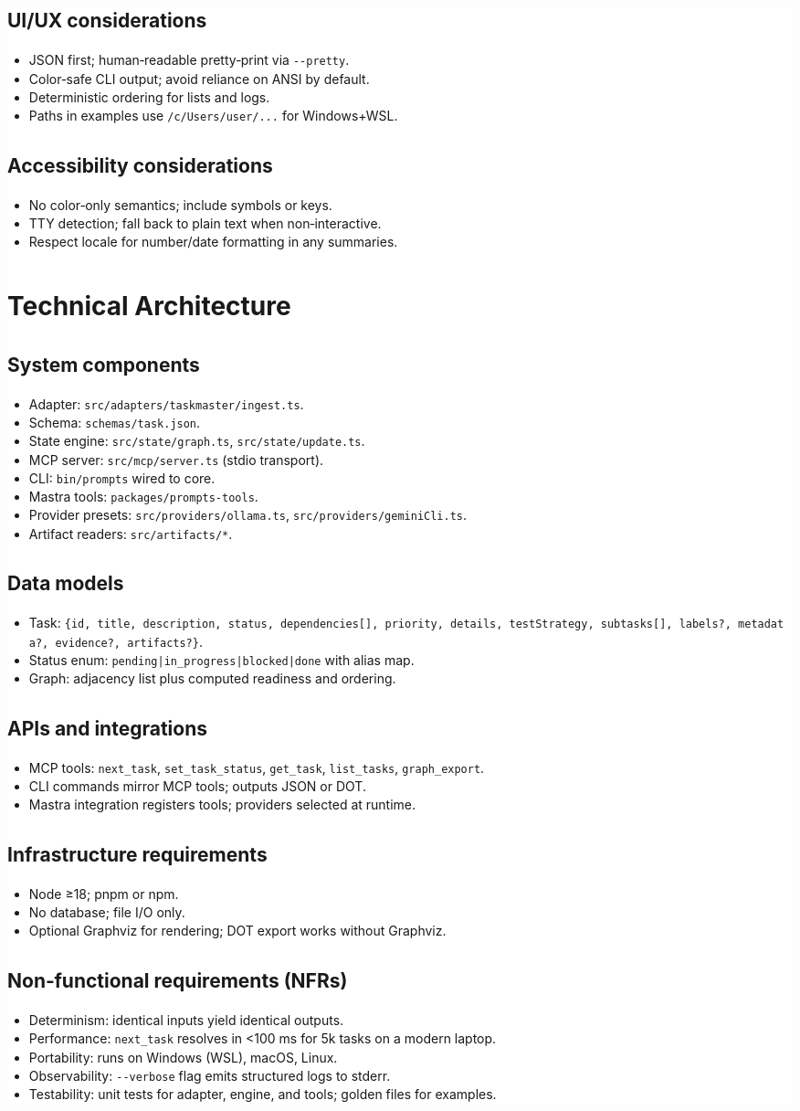 ## UI/UX considerations

- JSON first; human‑readable pretty‑print via `--pretty`.
- Color‑safe CLI output; avoid reliance on ANSI by default.
- Deterministic ordering for lists and logs.
- Paths in examples use `/c/Users/user/...` for Windows+WSL.

## Accessibility considerations

- No color‑only semantics; include symbols or keys.
- TTY detection; fall back to plain text when non‑interactive.
- Respect locale for number/date formatting in any summaries.

# Technical Architecture

## System components

- Adapter: `src/adapters/taskmaster/ingest.ts`.
- Schema: `schemas/task.json`.
- State engine: `src/state/graph.ts`, `src/state/update.ts`.
- MCP server: `src/mcp/server.ts` (stdio transport).
- CLI: `bin/prompts` wired to core.
- Mastra tools: `packages/prompts-tools`.
- Provider presets: `src/providers/ollama.ts`, `src/providers/geminiCli.ts`.
- Artifact readers: `src/artifacts/*`.

## Data models

- Task: `{id, title, description, status, dependencies[], priority, details, testStrategy, subtasks[], labels?, metadata?, evidence?, artifacts?}`.
- Status enum: `pending|in_progress|blocked|done` with alias map.
- Graph: adjacency list plus computed readiness and ordering.

## APIs and integrations

- MCP tools: `next_task`, `set_task_status`, `get_task`, `list_tasks`, `graph_export`.
- CLI commands mirror MCP tools; outputs JSON or DOT.
- Mastra integration registers tools; providers selected at runtime.

## Infrastructure requirements

- Node ≥18; pnpm or npm.
- No database; file I/O only.
- Optional Graphviz for rendering; DOT export works without Graphviz.

## Non‑functional requirements (NFRs)

- Determinism: identical inputs yield identical outputs.
- Performance: `next_task` resolves in <100 ms for 5k tasks on a modern laptop.
- Portability: runs on Windows (WSL), macOS, Linux.
- Observability: `--verbose` flag emits structured logs to stderr.
- Testability: unit tests for adapter, engine, and tools; golden files for examples.
